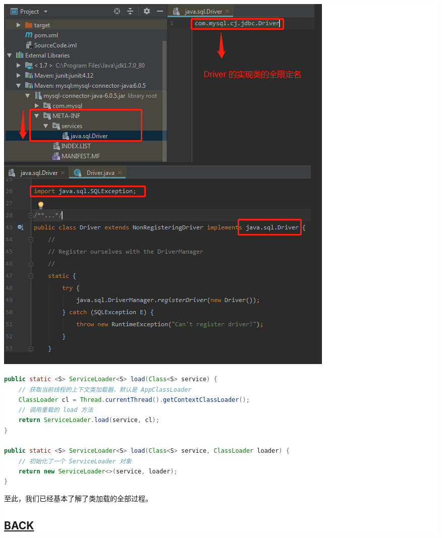 ![](../../imgs/reflect/reflect-2-4.png)

```java
public static <S> ServiceLoader<S> load(Class<S> service) {
    // 获取当前线程的上下文类加载器，默认是 AppClassLoader
    ClassLoader cl = Thread.currentThread().getContextClassLoader();
    // 调用重载的 load 方法
    return ServiceLoader.load(service, cl);
}

public static <S> ServiceLoader<S> load(Class<S> service, ClassLoader loader) {
    // 初始化了一个 ServiceLoader 对象
    return new ServiceLoader<>(service, loader);
}
```

至此，我们已经基本了解了类加载的全部过程。

##  [BACK](../../mds/summary.md)
